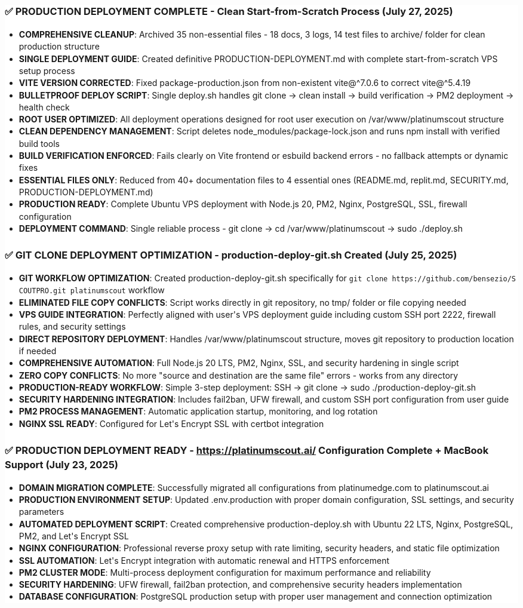 ### ✅ PRODUCTION DEPLOYMENT COMPLETE - Clean Start-from-Scratch Process (July 27, 2025)
- **COMPREHENSIVE CLEANUP**: Archived 35 non-essential files - 18 docs, 3 logs, 14 test files to archive/ folder for clean production structure
- **SINGLE DEPLOYMENT GUIDE**: Created definitive PRODUCTION-DEPLOYMENT.md with complete start-from-scratch VPS setup process
- **VITE VERSION CORRECTED**: Fixed package-production.json from non-existent vite@^7.0.6 to correct vite@^5.4.19
- **BULLETPROOF DEPLOY SCRIPT**: Single deploy.sh handles git clone → clean install → build verification → PM2 deployment → health check
- **ROOT USER OPTIMIZED**: All deployment operations designed for root user execution on /var/www/platinumscout structure
- **CLEAN DEPENDENCY MANAGEMENT**: Script deletes node_modules/package-lock.json and runs npm install with verified build tools
- **BUILD VERIFICATION ENFORCED**: Fails clearly on Vite frontend or esbuild backend errors - no fallback attempts or dynamic fixes
- **ESSENTIAL FILES ONLY**: Reduced from 40+ documentation files to 4 essential ones (README.md, replit.md, SECURITY.md, PRODUCTION-DEPLOYMENT.md)
- **PRODUCTION READY**: Complete Ubuntu VPS deployment with Node.js 20, PM2, Nginx, PostgreSQL, SSL, firewall configuration
- **DEPLOYMENT COMMAND**: Single reliable process - git clone → cd /var/www/platinumscout → sudo ./deploy.sh

### ✅ GIT CLONE DEPLOYMENT OPTIMIZATION - production-deploy-git.sh Created (July 25, 2025)
- **GIT WORKFLOW OPTIMIZATION**: Created production-deploy-git.sh specifically for `git clone https://github.com/bensezio/SCOUTPRO.git platinumscout` workflow
- **ELIMINATED FILE COPY CONFLICTS**: Script works directly in git repository, no tmp/ folder or file copying needed
- **VPS GUIDE INTEGRATION**: Perfectly aligned with user's VPS deployment guide including custom SSH port 2222, firewall rules, and security settings
- **DIRECT REPOSITORY DEPLOYMENT**: Handles /var/www/platinumscout structure, moves git repository to production location if needed
- **COMPREHENSIVE AUTOMATION**: Full Node.js 20 LTS, PM2, Nginx, SSL, and security hardening in single script
- **ZERO COPY CONFLICTS**: No more "source and destination are the same file" errors - works from any directory
- **PRODUCTION-READY WORKFLOW**: Simple 3-step deployment: SSH → git clone → sudo ./production-deploy-git.sh
- **SECURITY HARDENING INTEGRATION**: Includes fail2ban, UFW firewall, and custom SSH port configuration from user guide
- **PM2 PROCESS MANAGEMENT**: Automatic application startup, monitoring, and log rotation
- **NGINX SSL READY**: Configured for Let's Encrypt SSL with certbot integration

### ✅ PRODUCTION DEPLOYMENT READY - https://platinumscout.ai/ Configuration Complete + MacBook Support (July 23, 2025)
- **DOMAIN MIGRATION COMPLETE**: Successfully migrated all configurations from platinumedge.com to platinumscout.ai
- **PRODUCTION ENVIRONMENT SETUP**: Updated .env.production with proper domain configuration, SSL settings, and security parameters
- **AUTOMATED DEPLOYMENT SCRIPT**: Created comprehensive production-deploy.sh with Ubuntu 22 LTS, Nginx, PostgreSQL, PM2, and Let's Encrypt SSL
- **NGINX CONFIGURATION**: Professional reverse proxy setup with rate limiting, security headers, and static file optimization
- **SSL AUTOMATION**: Let's Encrypt integration with automatic renewal and HTTPS enforcement
- **PM2 CLUSTER MODE**: Multi-process deployment configuration for maximum performance and reliability
- **SECURITY HARDENING**: UFW firewall, fail2ban protection, and comprehensive security headers implementation
- **DATABASE CONFIGURATION**: PostgreSQL production setup with proper user management and connection optimization